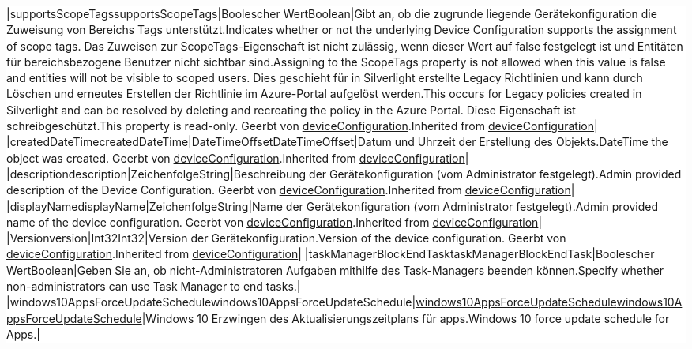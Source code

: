 |<span data-ttu-id="234c9-144">supportsScopeTags</span><span class="sxs-lookup"><span data-stu-id="234c9-144">supportsScopeTags</span></span>|<span data-ttu-id="234c9-145">Boolescher Wert</span><span class="sxs-lookup"><span data-stu-id="234c9-145">Boolean</span></span>|<span data-ttu-id="234c9-146">Gibt an, ob die zugrunde liegende Gerätekonfiguration die Zuweisung von Bereichs Tags unterstützt.</span><span class="sxs-lookup"><span data-stu-id="234c9-146">Indicates whether or not the underlying Device Configuration supports the assignment of scope tags.</span></span> <span data-ttu-id="234c9-147">Das Zuweisen zur ScopeTags-Eigenschaft ist nicht zulässig, wenn dieser Wert auf false festgelegt ist und Entitäten für bereichsbezogene Benutzer nicht sichtbar sind.</span><span class="sxs-lookup"><span data-stu-id="234c9-147">Assigning to the ScopeTags property is not allowed when this value is false and entities will not be visible to scoped users.</span></span> <span data-ttu-id="234c9-148">Dies geschieht für in Silverlight erstellte Legacy Richtlinien und kann durch Löschen und erneutes Erstellen der Richtlinie im Azure-Portal aufgelöst werden.</span><span class="sxs-lookup"><span data-stu-id="234c9-148">This occurs for Legacy policies created in Silverlight and can be resolved by deleting and recreating the policy in the Azure Portal.</span></span> <span data-ttu-id="234c9-149">Diese Eigenschaft ist schreibgeschützt.</span><span class="sxs-lookup"><span data-stu-id="234c9-149">This property is read-only.</span></span> <span data-ttu-id="234c9-150">Geerbt von [deviceConfiguration](../resources/intune-deviceconfig-deviceconfiguration.md).</span><span class="sxs-lookup"><span data-stu-id="234c9-150">Inherited from [deviceConfiguration](../resources/intune-deviceconfig-deviceconfiguration.md)</span></span>|
|<span data-ttu-id="234c9-151">createdDateTime</span><span class="sxs-lookup"><span data-stu-id="234c9-151">createdDateTime</span></span>|<span data-ttu-id="234c9-152">DateTimeOffset</span><span class="sxs-lookup"><span data-stu-id="234c9-152">DateTimeOffset</span></span>|<span data-ttu-id="234c9-153">Datum und Uhrzeit der Erstellung des Objekts.</span><span class="sxs-lookup"><span data-stu-id="234c9-153">DateTime the object was created.</span></span> <span data-ttu-id="234c9-154">Geerbt von [deviceConfiguration](../resources/intune-deviceconfig-deviceconfiguration.md).</span><span class="sxs-lookup"><span data-stu-id="234c9-154">Inherited from [deviceConfiguration](../resources/intune-deviceconfig-deviceconfiguration.md)</span></span>|
|<span data-ttu-id="234c9-155">description</span><span class="sxs-lookup"><span data-stu-id="234c9-155">description</span></span>|<span data-ttu-id="234c9-156">Zeichenfolge</span><span class="sxs-lookup"><span data-stu-id="234c9-156">String</span></span>|<span data-ttu-id="234c9-157">Beschreibung der Gerätekonfiguration (vom Administrator festgelegt).</span><span class="sxs-lookup"><span data-stu-id="234c9-157">Admin provided description of the Device Configuration.</span></span> <span data-ttu-id="234c9-158">Geerbt von [deviceConfiguration](../resources/intune-deviceconfig-deviceconfiguration.md).</span><span class="sxs-lookup"><span data-stu-id="234c9-158">Inherited from [deviceConfiguration](../resources/intune-deviceconfig-deviceconfiguration.md)</span></span>|
|<span data-ttu-id="234c9-159">displayName</span><span class="sxs-lookup"><span data-stu-id="234c9-159">displayName</span></span>|<span data-ttu-id="234c9-160">Zeichenfolge</span><span class="sxs-lookup"><span data-stu-id="234c9-160">String</span></span>|<span data-ttu-id="234c9-161">Name der Gerätekonfiguration (vom Administrator festgelegt).</span><span class="sxs-lookup"><span data-stu-id="234c9-161">Admin provided name of the device configuration.</span></span> <span data-ttu-id="234c9-162">Geerbt von [deviceConfiguration](../resources/intune-deviceconfig-deviceconfiguration.md).</span><span class="sxs-lookup"><span data-stu-id="234c9-162">Inherited from [deviceConfiguration](../resources/intune-deviceconfig-deviceconfiguration.md)</span></span>|
|<span data-ttu-id="234c9-163">Version</span><span class="sxs-lookup"><span data-stu-id="234c9-163">version</span></span>|<span data-ttu-id="234c9-164">Int32</span><span class="sxs-lookup"><span data-stu-id="234c9-164">Int32</span></span>|<span data-ttu-id="234c9-165">Version der Gerätekonfiguration.</span><span class="sxs-lookup"><span data-stu-id="234c9-165">Version of the device configuration.</span></span> <span data-ttu-id="234c9-166">Geerbt von [deviceConfiguration](../resources/intune-deviceconfig-deviceconfiguration.md).</span><span class="sxs-lookup"><span data-stu-id="234c9-166">Inherited from [deviceConfiguration](../resources/intune-deviceconfig-deviceconfiguration.md)</span></span>|
|<span data-ttu-id="234c9-167">taskManagerBlockEndTask</span><span class="sxs-lookup"><span data-stu-id="234c9-167">taskManagerBlockEndTask</span></span>|<span data-ttu-id="234c9-168">Boolescher Wert</span><span class="sxs-lookup"><span data-stu-id="234c9-168">Boolean</span></span>|<span data-ttu-id="234c9-169">Geben Sie an, ob nicht-Administratoren Aufgaben mithilfe des Task-Managers beenden können.</span><span class="sxs-lookup"><span data-stu-id="234c9-169">Specify whether non-administrators can use Task Manager to end tasks.</span></span>|
|<span data-ttu-id="234c9-170">windows10AppsForceUpdateSchedule</span><span class="sxs-lookup"><span data-stu-id="234c9-170">windows10AppsForceUpdateSchedule</span></span>|[<span data-ttu-id="234c9-171">windows10AppsForceUpdateSchedule</span><span class="sxs-lookup"><span data-stu-id="234c9-171">windows10AppsForceUpdateSchedule</span></span>](../resources/intune-deviceconfig-windows10appsforceupdateschedule.md)|<span data-ttu-id="234c9-172">Windows 10 Erzwingen des Aktualisierungszeitplans für apps.</span><span class="sxs-lookup"><span data-stu-id="234c9-172">Windows 10 force update schedule for Apps.</span></span>|